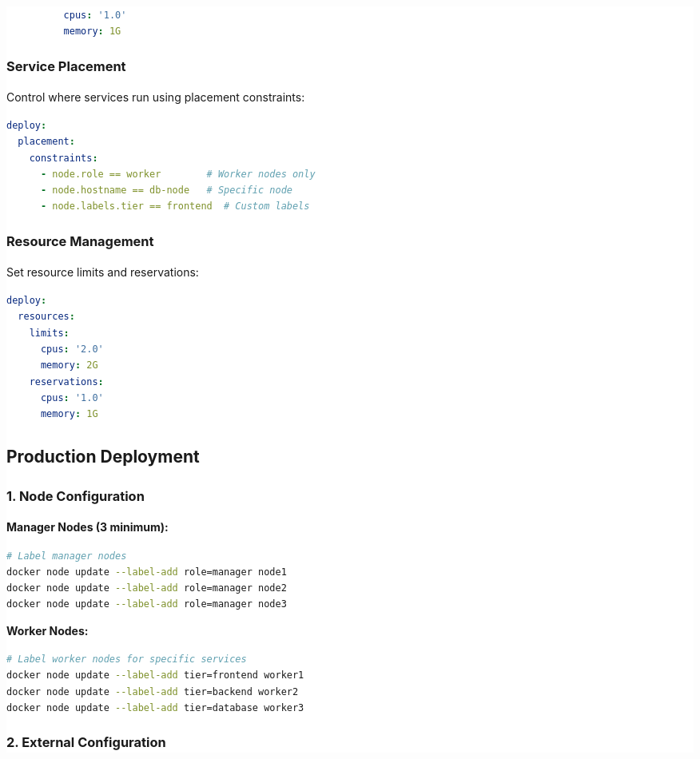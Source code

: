 ```yaml
          cpus: '1.0'
          memory: 1G
```

### Service Placement

Control where services run using placement constraints:

```yaml
deploy:
  placement:
    constraints:
      - node.role == worker        # Worker nodes only
      - node.hostname == db-node   # Specific node
      - node.labels.tier == frontend  # Custom labels
```

### Resource Management

Set resource limits and reservations:

```yaml
deploy:
  resources:
    limits:
      cpus: '2.0'
      memory: 2G
    reservations:
      cpus: '1.0'
      memory: 1G
```

## Production Deployment

### 1. Node Configuration

**Manager Nodes (3 minimum):**
```bash
# Label manager nodes
docker node update --label-add role=manager node1
docker node update --label-add role=manager node2
docker node update --label-add role=manager node3
```

**Worker Nodes:**
```bash
# Label worker nodes for specific services
docker node update --label-add tier=frontend worker1
docker node update --label-add tier=backend worker2
docker node update --label-add tier=database worker3
```

### 2. External Configuration
